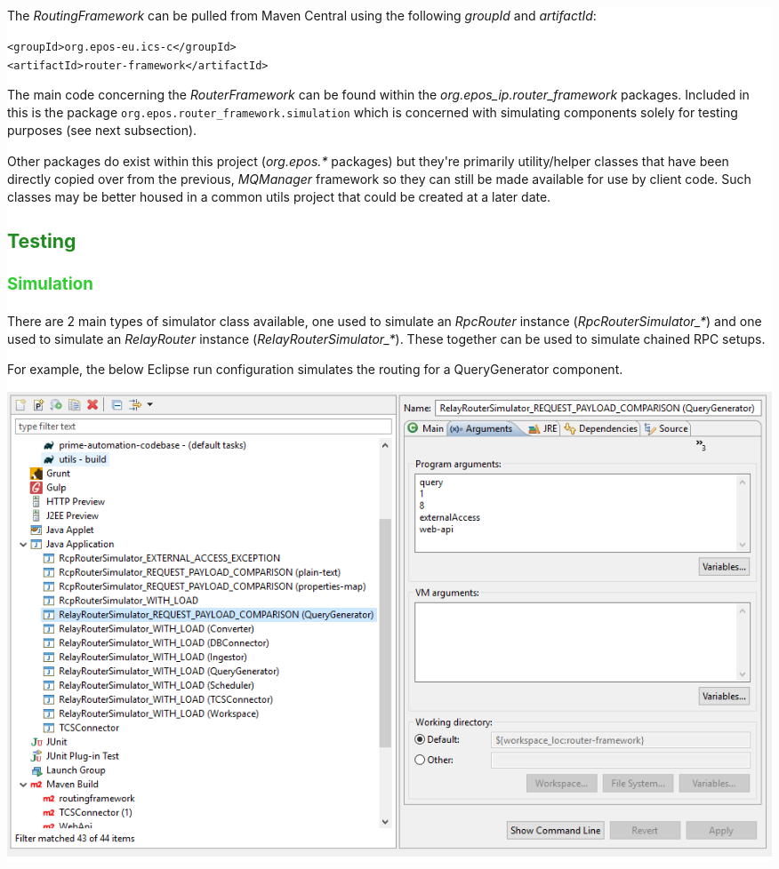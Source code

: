 The _RoutingFramework_ can be pulled from Maven Central using the following _groupId_ and _artifactId_:

	<groupId>org.epos-eu.ics-c</groupId>
	<artifactId>router-framework</artifactId>

The main code concerning the _RouterFramework_ can be found within the _org.epos_ip.router_framework_ packages.
Included in this is the package ``org.epos.router_framework.simulation`` which is concerned with simulating components solely for testing purposes (see next subsection).

Other packages do exist within this project (_org.epos.*_ packages) but they're primarily utility/helper classes that have been directly copied over from the previous, _MQManager_ framework so they can still be made available for use by client code. Such classes may be better housed in a common utils project that could be created at a later date.

  
### <span style="color:forestgreen;font-size: 16pt">Testing</span>

#### <span style="color:limegreen;font-size: 14pt">Simulation</span>

There are 2 main types of simulator class available, one used to simulate an _RpcRouter_ instance (_RpcRouterSimulator\_\*_) and one used to simulate an _RelayRouter_ instance (_RelayRouterSimulator\_\*_). These together can be used to simulate chained RPC setups.

For example, the below Eclipse run configuration simulates the routing for a QueryGenerator component.

![alt text](./example_simulator_run_config.PNG "Example run configuration")
